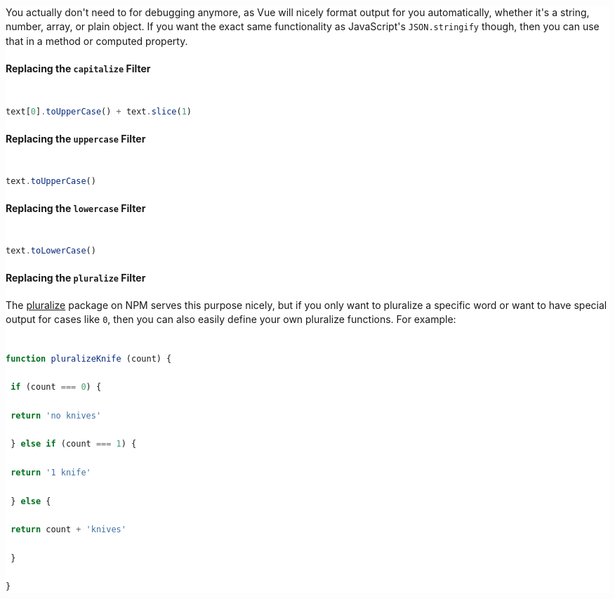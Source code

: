 You actually don't need to for debugging anymore, as Vue will nicely format output for you automatically, whether it's a string, number, array, or plain object. If you want the exact same functionality as JavaScript's `JSON.stringify` though, then you can use that in a method or computed property.

#### Replacing the `capitalize` Filter

``` js

text[0].toUpperCase() + text.slice(1)

```

#### Replacing the `uppercase` Filter

``` js

text.toUpperCase()

```

#### Replacing the `lowercase` Filter

``` js

text.toLowerCase()

```

#### Replacing the `pluralize` Filter

The [pluralize](https://www.npmjs.com/package/pluralize) package on NPM serves this purpose nicely, but if you only want to pluralize a specific word or want to have special output for cases like `0`, then you can also easily define your own pluralize functions. For example:

``` js

function pluralizeKnife (count) {

 if (count === 0) {

 return 'no knives'

 } else if (count === 1) {

 return '1 knife'

 } else {

 return count + 'knives'

 }

}

```
